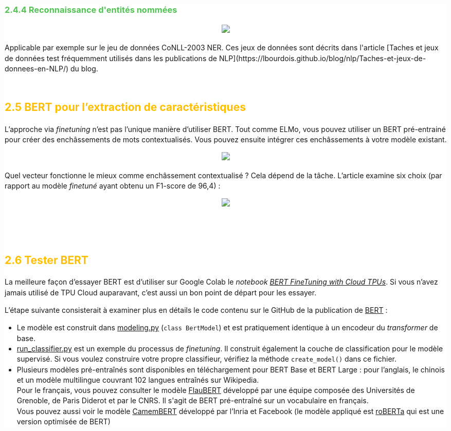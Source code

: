 ### <span style="color: #51C353"> **2.4.4 Reconnaissance d'entités nommées** </span>
<center>
<figure class="image">
  <img src="https://raw.githubusercontent.com/lbourdois/blog/master/assets/images/BERT/architecture_NER.png">
</figure>
</center>
Applicable par exemple sur le jeu de données CoNLL-2003 NER. Ces jeux de données sont décrits dans l'article [Taches et jeux de données test fréquemment utilisés dans les publications de NLP](https://lbourdois.github.io/blog/nlp/Taches-et-jeux-de-donnees-en-NLP/) du blog. 
<br><br>



## <span style="color: #FFBF00"> **2.5 BERT pour l’extraction de caractéristiques** </span>
L’approche via *finetuning* n’est pas l’unique manière d’utiliser BERT. Tout comme ELMo, vous pouvez utiliser un BERT pré-entrainé pour créer des enchâssements de mots contextualisés. Vous pouvez ensuite intégrer ces enchâssements à votre modèle existant. 
<center>
<figure class="image">
  <img src="https://raw.githubusercontent.com/lbourdois/blog/master/assets/images/BERT/bert-contexualized-embeddings.png">
</figure>
</center>

Quel vecteur fonctionne le mieux comme enchâssement contextualisé ? Cela dépend de la tâche. L’article examine six choix (par rapport au modèle *finetuné* ayant obtenu un F1-score de 96,4) :
<center>
<figure class="image">
  <img src="https://raw.githubusercontent.com/lbourdois/blog/master/assets/images/BERT/bert-feature-extraction-contextualized-embeddings.png">
</figure>
</center>
<br><br>



## <span style="color: #FFBF00"> **2.6 Tester BERT** </span>
La meilleure façon d’essayer BERT est d’utiliser sur Google Colab le *notebook* [*BERT FineTuning with Cloud TPUs*](https://colab.research.google.com/github/tensorflow/tpu/blob/master/tools/colab/bert_finetuning_with_cloud_tpus.ipynb). 
Si vous n’avez jamais utilisé de TPU Cloud auparavant, c’est aussi un bon point de départ pour les essayer.


L’étape suivante consisterait à examiner plus en détails le code contenu sur le GitHub de la publication de [BERT](https://github.com/google-research/bert) :
* Le modèle est construit dans [modeling.py](https://github.com/google-research/bert/blob/master/modeling.py) (`class BertModel`) et est pratiquement identique à un encodeur du *transformer* de base.
* [run_classifier.py](https://github.com/google-research/bert/blob/master/run_classifier.py) est un exemple du processus de *finetuning*. Il construit également la couche de classification pour le modèle supervisé. Si vous voulez construire votre propre classifieur, vérifiez la méthode `create_model()` dans ce fichier.
* Plusieurs modèles pré-entraînés sont disponibles en téléchargement pour BERT Base et BERT Large : pour l’anglais, le chinois et un modèle multilingue couvrant 102 langues entraînés sur Wikipedia.<br>
Pour le français, vous pouvez consulter le modèle [FlauBERT](https://arxiv.org/pdf/1912.05372.pdf) développé par une équipe composée des Universités de Grenoble, de Paris Diderot et par le CNRS. Il s'agit de BERT pré-entraîné sur un vocabulaire en français.<br>
Vous pouvez aussi voir le modèle [CamemBERT](https://camembert-model.fr/) développé par l’Inria et Facebook (le modèle appliqué est [roBERTa](https://ai.facebook.com/blog/roberta-an-optimized-method-for-pretraining-self-supervised-nlp-systems/) qui est une version optimisée de BERT)